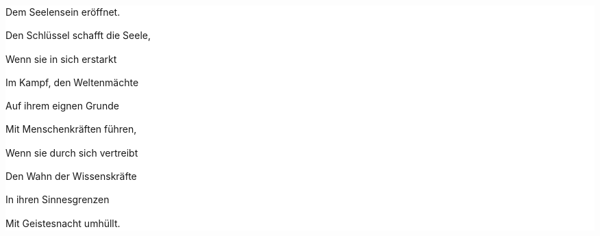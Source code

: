 Dem Seelensein eröffnet.

Den Schlüssel schafft die Seele, 

Wenn sie in sich erstarkt

Im Kampf, den Weltenmächte 

Auf ihrem eignen Grunde 

Mit Menschenkräften führen, 

Wenn sie durch sich vertreibt 

Den Wahn der Wissenskräfte 

In ihren Sinnesgrenzen

Mit Geistesnacht umhüllt.
